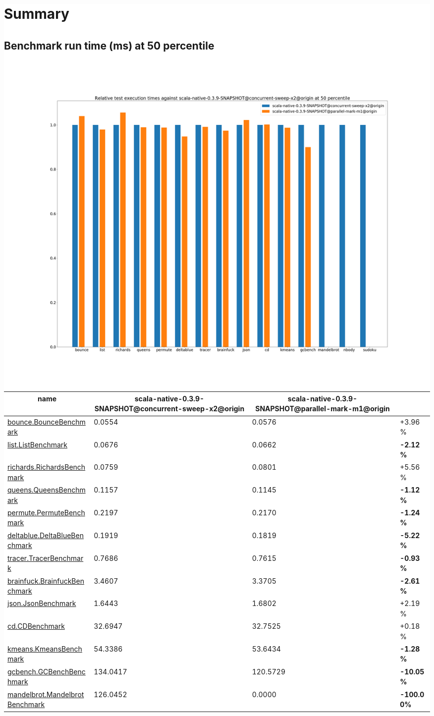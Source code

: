 # Summary
## Benchmark run time (ms) at 50 percentile 
![Chart](relative_percentile_50.png)

|name | scala-native-0.3.9-SNAPSHOT@concurrent-sweep-x2@origin | scala-native-0.3.9-SNAPSHOT@parallel-mark-m1@origin | |
| -- | -- | -- | -- |
|[bounce.BounceBenchmark](#bouncebouncebenchmark)|0.0554|0.0576|+3.96%|
|[list.ListBenchmark](#listlistbenchmark)|0.0676|0.0662|__-2.12%__|
|[richards.RichardsBenchmark](#richardsrichardsbenchmark)|0.0759|0.0801|+5.56%|
|[queens.QueensBenchmark](#queensqueensbenchmark)|0.1157|0.1145|__-1.12%__|
|[permute.PermuteBenchmark](#permutepermutebenchmark)|0.2197|0.2170|__-1.24%__|
|[deltablue.DeltaBlueBenchmark](#deltabluedeltabluebenchmark)|0.1919|0.1819|__-5.22%__|
|[tracer.TracerBenchmark](#tracertracerbenchmark)|0.7686|0.7615|__-0.93%__|
|[brainfuck.BrainfuckBenchmark](#brainfuckbrainfuckbenchmark)|3.4607|3.3705|__-2.61%__|
|[json.JsonBenchmark](#jsonjsonbenchmark)|1.6443|1.6802|+2.19%|
|[cd.CDBenchmark](#cdcdbenchmark)|32.6947|32.7525|+0.18%|
|[kmeans.KmeansBenchmark](#kmeanskmeansbenchmark)|54.3386|53.6434|__-1.28%__|
|[gcbench.GCBenchBenchmark](#gcbenchgcbenchbenchmark)|134.0417|120.5729|__-10.05%__|
|[mandelbrot.MandelbrotBenchmark](#mandelbrotmandelbrotbenchmark)|126.0452|0.0000|__-100.00%__|